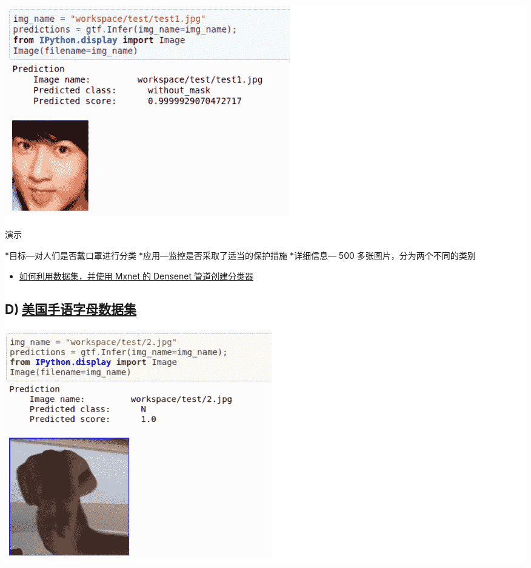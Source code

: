 ![](img/215539daf19268f3698e18b9e5c76810.png)

演示

*目标—对人们是否戴口罩进行分类
*应用—监控是否采取了适当的保护措施
*详细信息— 500 多张图片，分为两个不同的类别
* [如何利用数据集，并使用 Mxnet 的 Densenet 管道创建分类器](https://github.com/Tessellate-Imaging/monk_v1/blob/master/study_roadmaps/4_image_classification_zoo/Classifier%20-%20Face-mask%20dataset.ipynb)

## D) [美国手语字母数据集](https://www.kaggle.com/grassknoted/asl-alphabet)

![](img/814b449f5ae11f05f5f21b2577525d63.png)
